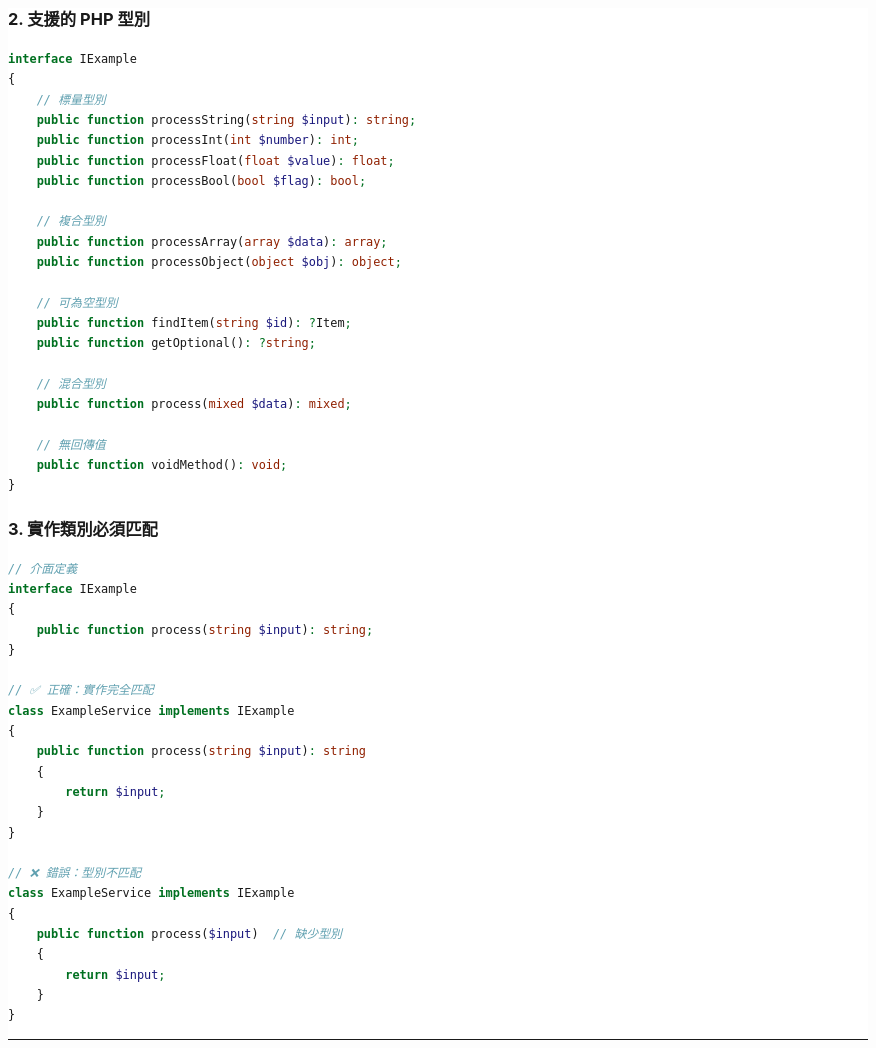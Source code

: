 ### 2. 支援的 PHP 型別

```php
interface IExample
{
    // 標量型別
    public function processString(string $input): string;
    public function processInt(int $number): int;
    public function processFloat(float $value): float;
    public function processBool(bool $flag): bool;

    // 複合型別
    public function processArray(array $data): array;
    public function processObject(object $obj): object;

    // 可為空型別
    public function findItem(string $id): ?Item;
    public function getOptional(): ?string;

    // 混合型別
    public function process(mixed $data): mixed;

    // 無回傳值
    public function voidMethod(): void;
}
```

### 3. 實作類別必須匹配

```php
// 介面定義
interface IExample
{
    public function process(string $input): string;
}

// ✅ 正確：實作完全匹配
class ExampleService implements IExample
{
    public function process(string $input): string
    {
        return $input;
    }
}

// ❌ 錯誤：型別不匹配
class ExampleService implements IExample
{
    public function process($input)  // 缺少型別
    {
        return $input;
    }
}
```

---